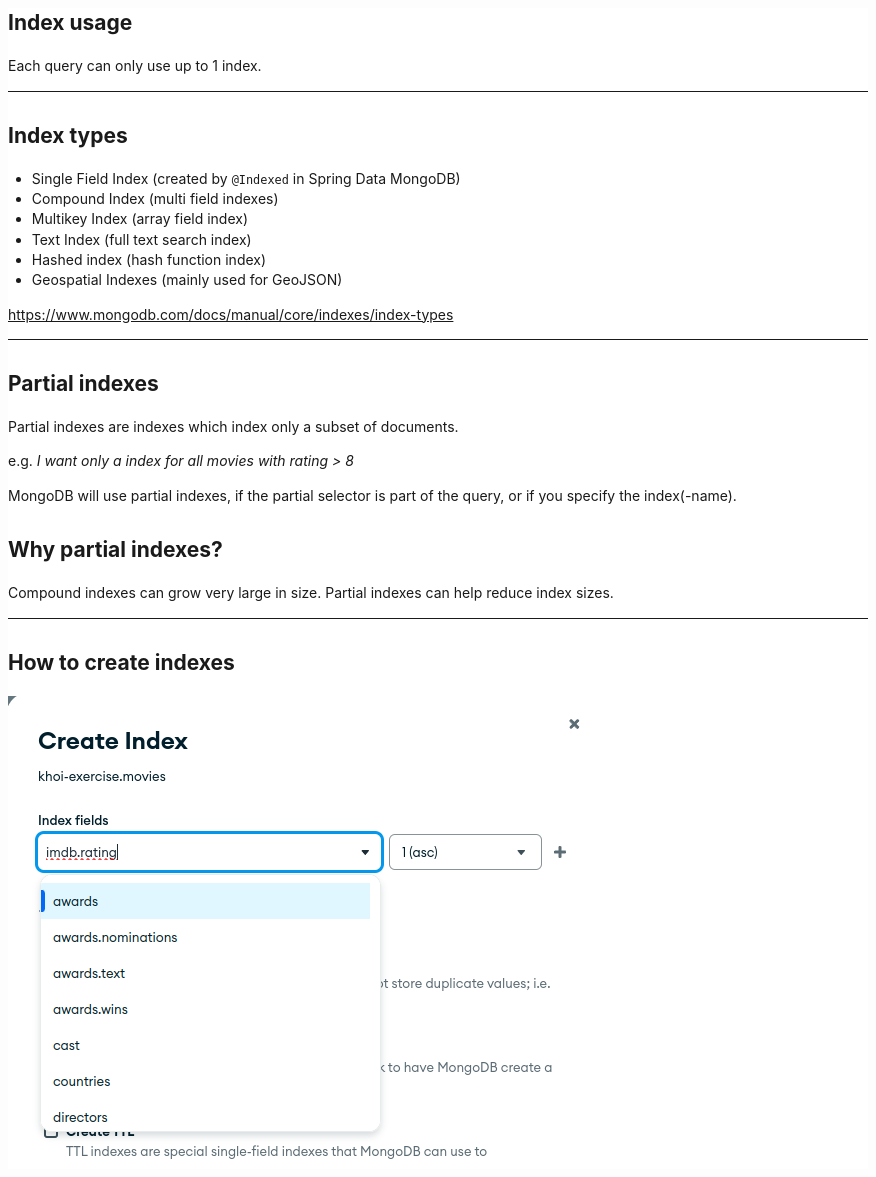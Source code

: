 
## Index usage

Each query can only use up to 1 index.

---

## Index types

- Single Field Index (created by `@Indexed` in Spring Data MongoDB)
- Compound Index (multi field indexes)
- Multikey Index (array field index)
- Text Index (full text search index)
- Hashed index (hash function index)
- Geospatial Indexes (mainly used for GeoJSON)

https://www.mongodb.com/docs/manual/core/indexes/index-types

---

## Partial indexes

Partial indexes are indexes which index only a subset of documents.

e.g. *I want only a index for all movies with rating > 8*

MongoDB will use partial indexes, if the partial selector is part of the query, or if you specify the index(-name).

## Why partial indexes?

Compound indexes can grow very large in size. Partial indexes can help reduce index sizes.

---

## How to create indexes

![indexes](indexes.png)
